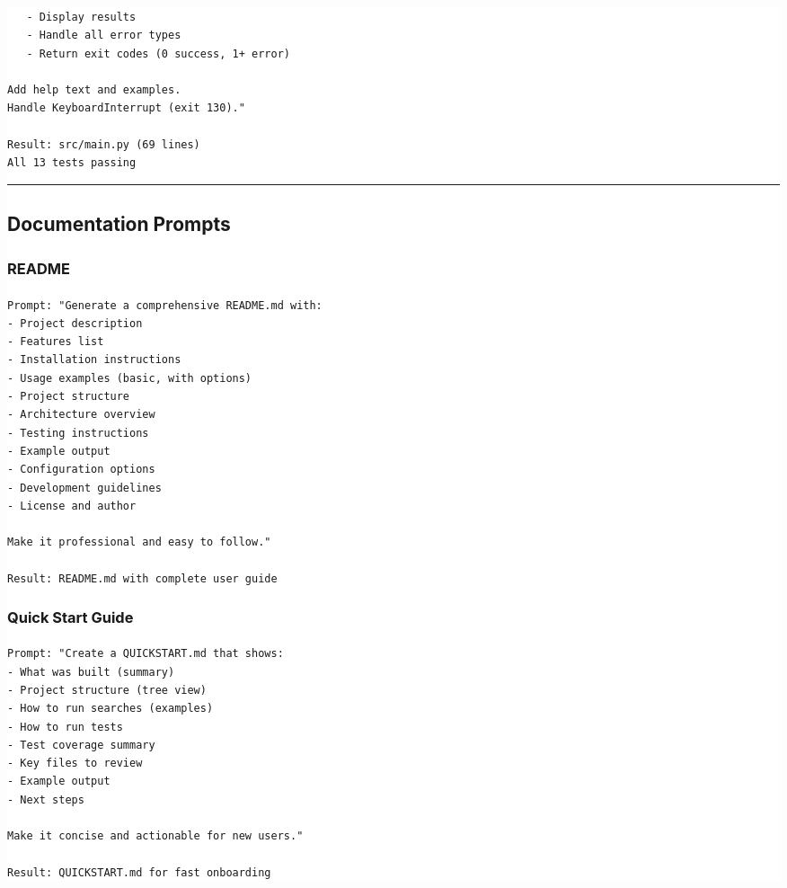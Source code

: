 ```
   - Display results
   - Handle all error types
   - Return exit codes (0 success, 1+ error)

Add help text and examples.
Handle KeyboardInterrupt (exit 130)."

Result: src/main.py (69 lines)
All 13 tests passing
```

---

## Documentation Prompts

### README

```
Prompt: "Generate a comprehensive README.md with:
- Project description
- Features list
- Installation instructions
- Usage examples (basic, with options)
- Project structure
- Architecture overview
- Testing instructions
- Example output
- Configuration options
- Development guidelines
- License and author

Make it professional and easy to follow."

Result: README.md with complete user guide
```

### Quick Start Guide

```
Prompt: "Create a QUICKSTART.md that shows:
- What was built (summary)
- Project structure (tree view)
- How to run searches (examples)
- How to run tests
- Test coverage summary
- Key files to review
- Example output
- Next steps

Make it concise and actionable for new users."

Result: QUICKSTART.md for fast onboarding
```
